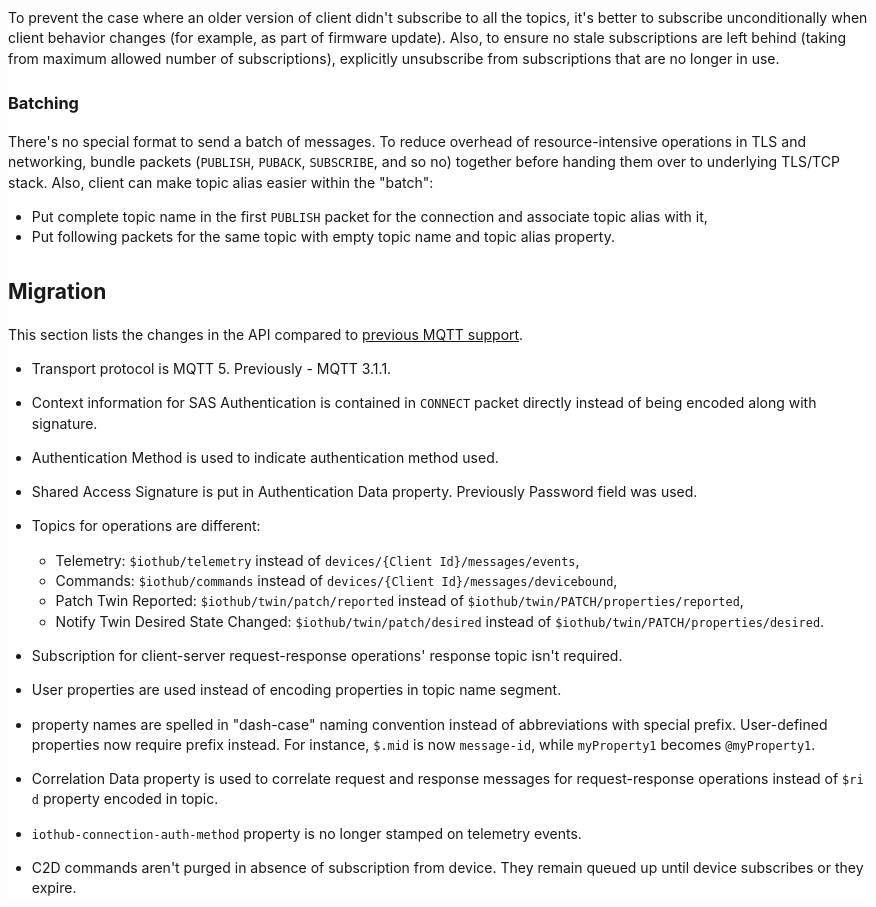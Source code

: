To prevent the case where an older version of client didn't subscribe to all the topics, it's better to subscribe unconditionally when client behavior changes (for example, as part of firmware update). Also, to ensure no stale subscriptions are left behind (taking from maximum allowed number of subscriptions), explicitly unsubscribe from subscriptions that are no longer in use.



### Batching

There's no special format to send a batch of messages. To reduce overhead of resource-intensive operations in TLS and networking, bundle packets (`PUBLISH`, `PUBACK`, `SUBSCRIBE`, and so no) together before handing them over to underlying TLS/TCP stack. Also, client can make topic alias easier within the "batch":

* Put complete topic name in the first `PUBLISH` packet for the connection and associate topic alias with it,
* Put following packets for the same topic with empty topic name and topic alias property.



## Migration

This section lists the changes in the API compared to [previous MQTT support](https://learn.microsoft.com/en-us/azure/iot/iot-mqtt-connect-to-iot-hub).

* Transport protocol is MQTT 5. Previously - MQTT 3.1.1.

* Context information for SAS Authentication is contained in `CONNECT` packet directly instead of being encoded along with signature.

* Authentication Method is used to indicate authentication method used.

* Shared Access Signature is put in Authentication Data property. Previously Password field was used.

* Topics for operations are different:

  * Telemetry: `$iothub/telemetry` instead of `devices/{Client Id}/messages/events`,
  * Commands: `$iothub/commands` instead of `devices/{Client Id}/messages/devicebound`,
  * Patch Twin Reported: `$iothub/twin/patch/reported` instead of `$iothub/twin/PATCH/properties/reported`,
  * Notify Twin Desired State Changed: `$iothub/twin/patch/desired` instead of `$iothub/twin/PATCH/properties/desired`.

* Subscription for client-server request-response operations' response topic isn't required.

* User properties are used instead of encoding properties in topic name segment.

* property names are spelled in "dash-case" naming convention instead of abbreviations with special prefix. User-defined properties now require prefix instead. For instance, `$.mid` is now `message-id`, while `myProperty1` becomes `@myProperty1`.

* Correlation Data property is used to correlate request and response messages for request-response operations instead of `$rid` property encoded in topic.

* `iothub-connection-auth-method` property is no longer stamped on telemetry events.

* C2D commands aren't purged in absence of subscription from device. They remain queued up until device subscribes or they expire.
